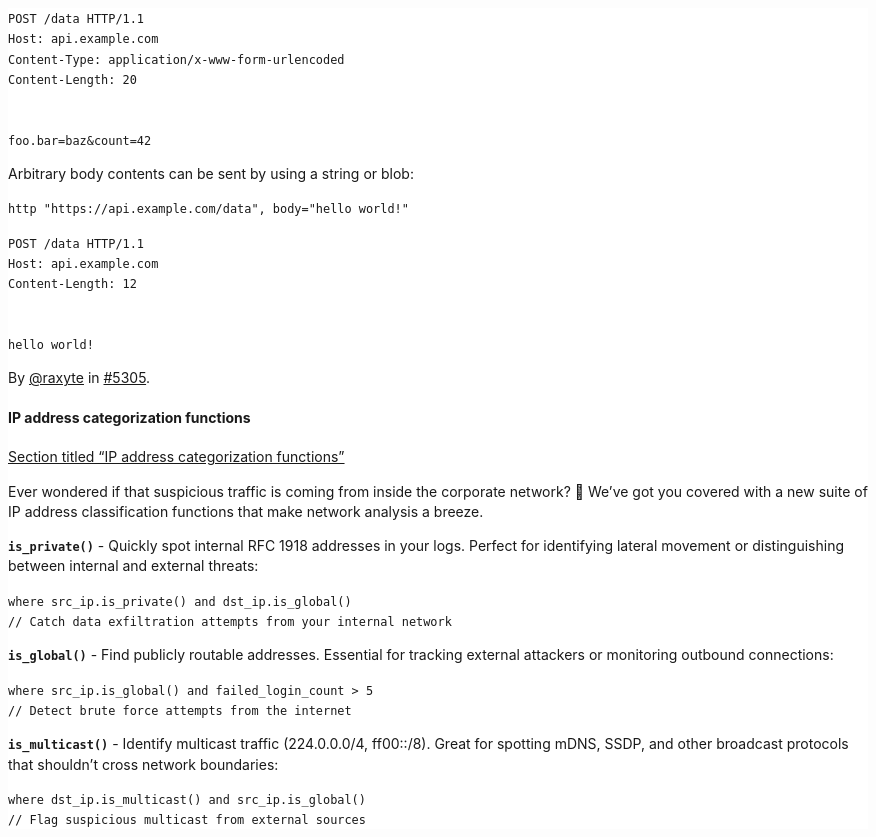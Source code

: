 ```http
POST /data HTTP/1.1
Host: api.example.com
Content-Type: application/x-www-form-urlencoded
Content-Length: 20


foo.bar=baz&count=42
```

Arbitrary body contents can be sent by using a string or blob:

```tql
http "https://api.example.com/data", body="hello world!"
```

```http
POST /data HTTP/1.1
Host: api.example.com
Content-Length: 12


hello world!
```

By [@raxyte](https://github.com/raxyte) in [#5305](https://github.com/tenzir/tenzir/pull/5305).

#### IP address categorization functions

[Section titled “IP address categorization functions”](#ip-address-categorization-functions)

Ever wondered if that suspicious traffic is coming from inside the corporate network? 🏢 We’ve got you covered with a new suite of IP address classification functions that make network analysis a breeze.

**`is_private()`** - Quickly spot internal RFC 1918 addresses in your logs. Perfect for identifying lateral movement or distinguishing between internal and external threats:

```tql
where src_ip.is_private() and dst_ip.is_global()
// Catch data exfiltration attempts from your internal network
```

**`is_global()`** - Find publicly routable addresses. Essential for tracking external attackers or monitoring outbound connections:

```tql
where src_ip.is_global() and failed_login_count > 5
// Detect brute force attempts from the internet
```

**`is_multicast()`** - Identify multicast traffic (224.0.0.0/4, ff00::/8). Great for spotting mDNS, SSDP, and other broadcast protocols that shouldn’t cross network boundaries:

```tql
where dst_ip.is_multicast() and src_ip.is_global()
// Flag suspicious multicast from external sources
```
